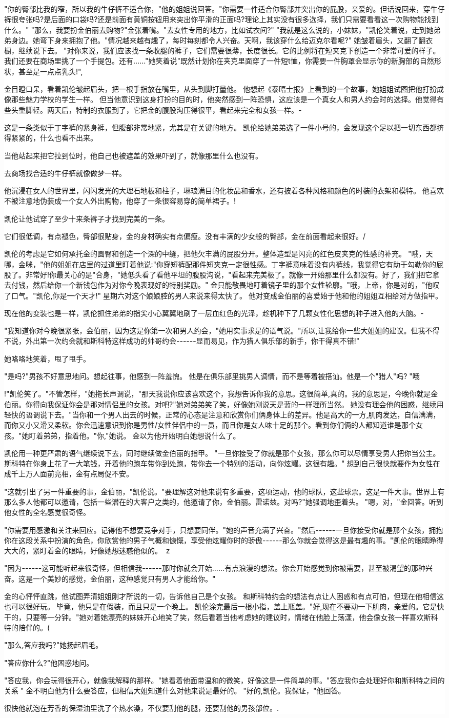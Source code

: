 "你的臀部比我的窄，所以我的牛仔裤不适合你，"他的姐姐说回答。"你需要一件适合你臀部并突出你的屁股，亲爱的。但话说回来，穿牛仔裤很夸张吗?是后面的口袋吗?还是前面有黄铜按钮用来突出你平滑的正面吗?理论上其实没有很多选择，我们只需要看看这一次购物能找到什么。" "那么，我要扮金伯丽去购物?"金张着嘴。"去女性专用的地方，比如试衣间?" "我就是这么说的，小妹妹，"凯伦笑着说，走到她弟弟身边。她弯下身来拥抱了他。"情况越来越有趣了，每时每刻都令人兴奋。天啊，我该穿什么给迈克尔看呢?" 她皱着眉头，又翻了翻衣橱，继续说下去。 "对你来说，我们应该找一条收腿的裤子，它们需要很薄，长度很长。它的比例将在短夹克下创造一个非常可爱的样子。我们还要在商场里挑了一个手提包。还有......"她笑着说"既然计划你在夹克里面穿了一件短t恤，你需要一件胸罩会显示你的新胸部的自然形状，甚至是一点点乳头!",

金目瞪口呆，看着凯伦皱起眉头，把一根手指放在嘴里，从头到脚打量他。 他想起《泰晤士报》上看到的一个故事，她姐姐试图把他打扮成像那些魅力学校的学生一样。 但当他意识到这身打扮的目的时，他突然感到一阵恐惧，这应该是一个真女人和男人约会时的选择。他觉得有些头重脚轻。两天后，特制的衣服到了，它把金的腹股沟压得很平，看起来完全和女孩一样。-

这是一条类似于丁字裤的紧身裤，但腹部非常地紧，尤其是在关键的地方。 凯伦给她弟弟选了一件小号的，金发现这个足以把一切东西都挤得紧紧的，什么也看不出来。

当他站起来把它拉到位时，他自己也被遮盖的效果吓到了，就像那里什么也没有。

去商场找合适的牛仔裤就像做梦一样。

他沉浸在女人的世界里，闪闪发光的大理石地板和柱子，琳琅满目的化妆品和香水，还有披着各种风格和颜色的时装的衣架和模特。 他喜欢不被注意地伪装成一个女人外出购物，他穿了一条很容易穿的简单裙子。!

凯伦让他试穿了至少十来条裤子才找到完美的一条。

它们很低调，有点褪色，臀部很贴身，金的身材确实有点偏瘦。没有丰满的少女般的臀部，金在前面看起来很好。/

凯伦的考虑是它如何承托金的圆臀和创造一个深的中缝，把他欠丰满的屁股分开。整体造型是闪亮的红色皮夹克的性感的补充。 "哦，天哪，金咪，"他的姐姐在店里的过道里盯着他说:"你穿短裤配那件短夹克一定很性感。丁字裤意味着没有内裤线，我觉得它有助于勾勒你的屁股了。非常好!你最关心的是"合身，"她低头看了看他平坦的腹股沟说，"看起来完美极了。就像一开始那里什么都没有。好了，我们把它拿去付钱，然后给你一个新钱包作为对你今晚表现好的特别奖励。" 金只能敬畏地盯着镜子里的那个女性轮廓。"哦，上帝，你是对的，"他叹了口气。"凯伦,你是一个天才!" 星期六对这个娘娘腔的男人来说来得太快了。 他对变成金伯丽的喜爱始于他和他的姐姐互相给对方做指甲。

现在他的变装也是一样，凯伦抓住弟弟的指尖小心翼翼地刷了一层血红色的光泽，趁机种下了几颗女性化思想的种子进入他的大脑。-

 "我知道你对今晚很紧张，金伯丽，因为这是你第一次和男人约会，"她用实事求是的语气说。"所以,让我给你一些大姐姐的建议。但我不得不说，外出第一次约会就和斯科特这样成功的帅哥约会------显而易见，作为猎人俱乐部的新手，你干得真不错!"

她咯咯地笑着，甩了甩手。

"是吗?"男孩不好意思地问。想起往事，他感到一阵羞愧。 他是在俱乐部里挑男人调情，而不是等着被搭讪。他是一个"猎人"吗? "哦

!"凯伦笑了。"不管怎样，"她拖长声调说，"那天我说你应该喜欢这个，我想告诉你我的意思。这很简单,真的。我的意思是，今晚你就是金伯丽。你得向我保证你会是那对情侣里的女孩。对吧?"她对弟弟笑了笑，好像她刚说天是蓝的一样理所当然。 她没有理会他的困惑，继续用轻快的语调说下去。"当你和一个男人出去的时候，正常的心态是注意和欣赏你们俩身体上的差异。他是高大的一方,肌肉发达，自信满满，而你又小又滑又柔软。你会迅速意识到你是男性/女性伴侣中的一员，而且你是女人味十足的那个。看到你们俩的人都知道谁是那个女孩。"她盯着弟弟，指着他。"你,"她说。 金以为他开始明白她想说什么了。

凯伦用一种更严肃的语气继续说下去，同时继续做金伯丽的指甲。 "一旦你接受了你就是那个女孩，那么你可以尽情享受男人把你当公主。斯科特在你身上花了一大笔钱，开着他的跑车带你到处跑，带你去一个特别的活动，向你炫耀。这很有趣。" 想到自己很快就要作为女性在成千上万人面前亮相，金有点局促不安。

"这就引出了另一件重要的事，金伯丽，"凯伦说。"要理解这对他来说有多重要，这项运动，他的球队，这些球票。这是一件大事。世界上有那么多人他都可以邀请，包括一些潜在的大客户之类的，他邀请了你，金伯丽。雷诺兹。对吗?"她强调地歪着头。 "嗯，对，"金回答。听到他女性的全名感觉很奇怪。

"你需要用感激和关注来回应。记得他不想要竞争对手，只想要同伴。"她的声音充满了兴奋。"然后------一旦你接受你就是那个女孩，拥抱你在这段关系中扮演的角色，你欣赏他的男子气概和慷慨，享受他炫耀你时的骄傲------那么你就会觉得这是最有趣的事。"凯伦的眼睛睁得大大的，紧盯着金的眼睛，好像她想迷惑他似的。  z

"因为------这可能听起来很奇怪，但相信我------那时你就会开始......有点浪漫的想法。你会开始感觉到你被需要，甚至被渴望的那种兴奋。这是一个美妙的感觉，金伯丽，这种感觉只有男人才能给你。"

金的心怦怦直跳，他试图弄清姐姐刚才所说的一切，告诉他自己是个女孩。 和斯科特约会的想法有点让人困惑和有点可怕，但现在他相信这也可以很好玩。 毕竟，他只是在假装，而且只是一个晚上。 凯伦涂完最后一根小指，盖上瓶盖。"好,现在不要动一下肌肉，亲爱的。它是快干的，只要等一分钟。"她对着她漂亮的妹妹开心地笑了笑，然后看着当他考虑她的建议时，情绪在他脸上荡漾，他会像女孩一样喜欢斯科特的陪伴的。(

"那么,答应我吗?"她扬起眉毛。

"答应你什么?"他困惑地问。

"答应我，你会玩得很开心，就像我解释的那样。"她看着他面带温和的微笑，好像这是一件简单的事。"答应我你会处理好你和斯科特之间的关系 " 金不明白他为什么要答应，但相信大姐知道什么对他来说是最好的。 "好的,凯伦。我保证，"他回答。

很快他就泡在芳香的保湿油里洗了个热水澡，不仅要刮他的腿，还要刮他的男孩部位。.
